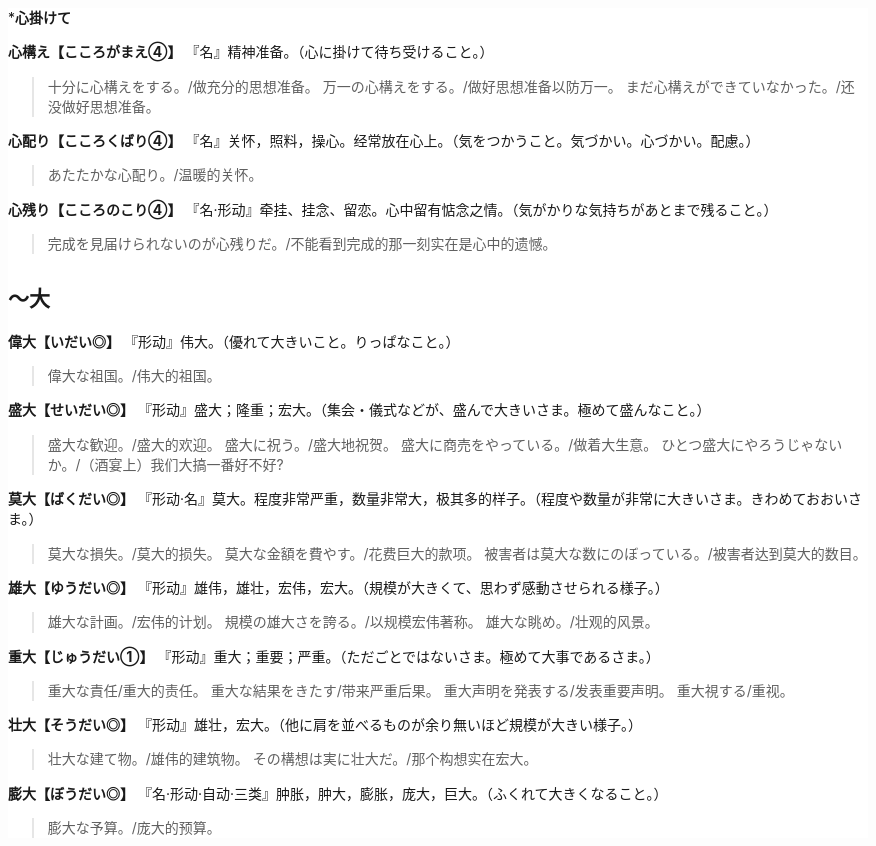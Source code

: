 ***心掛けて**

**心構え【こころがまえ④】**
『名』精神准备。（心に掛けて待ち受けること。）
> 十分に心構えをする。/做充分的思想准备。
> 万一の心構えをする。/做好思想准备以防万一。
> まだ心構えができていなかった。/还没做好思想准备。

**心配り【こころくばり④】**
『名』关怀，照料，操心。经常放在心上。（気をつかうこと。気づかい。心づかい。配慮。）
> あたたかな心配り。/温暖的关怀。

**心残り【こころのこり④】**
『名·形动』牵挂、挂念、留恋。心中留有惦念之情。（気がかりな気持ちがあとまで残ること。）
> 完成を見届けられないのが心残りだ。/不能看到完成的那一刻实在是心中的遗憾。

## ～大

**偉大【いだい◎】**
『形动』伟大。（優れて大きいこと。りっぱなこと。）
> 偉大な祖国。/伟大的祖国。

**盛大【せいだい◎】**
『形动』盛大；隆重；宏大。（集会・儀式などが、盛んで大きいさま。極めて盛んなこと。）
> 盛大な歓迎。/盛大的欢迎。
> 盛大に祝う。/盛大地祝贺。
> 盛大に商売をやっている。/做着大生意。
> ひとつ盛大にやろうじゃないか。/（酒宴上）我们大搞一番好不好?

**莫大【ばくだい◎】**
『形动·名』莫大。程度非常严重，数量非常大，极其多的样子。（程度や数量が非常に大きいさま。きわめておおいさま。）
> 莫大な損失。/莫大的损失。
> 莫大な金額を費やす。/花费巨大的款项。
> 被害者は莫大な数にのぼっている。/被害者达到莫大的数目。

**雄大【ゆうだい◎】**
『形动』雄伟，雄壮，宏伟，宏大。（規模が大きくて、思わず感動させられる様子。）
> 雄大な計画。/宏伟的计划。
> 規模の雄大さを誇る。/以规模宏伟著称。
> 雄大な眺め。/壮观的风景。

**重大【じゅうだい①】**
『形动』重大；重要；严重。（ただごとではないさま。極めて大事であるさま。）
> 重大な責任/重大的责任。
> 重大な結果をきたす/带来严重后果。
> 重大声明を発表する/发表重要声明。
> 重大視する/重视。

**壮大【そうだい◎】**
『形动』雄壮，宏大。（他に肩を並べるものが余り無いほど規模が大きい様子。）
> 壮大な建て物。/雄伟的建筑物。
> その構想は実に壮大だ。/那个构想实在宏大。

**膨大【ぼうだい◎】**
『名·形动·自动·三类』肿胀，肿大，膨胀，庞大，巨大。（ふくれて大きくなること。）
> 膨大な予算。/庞大的预算。
